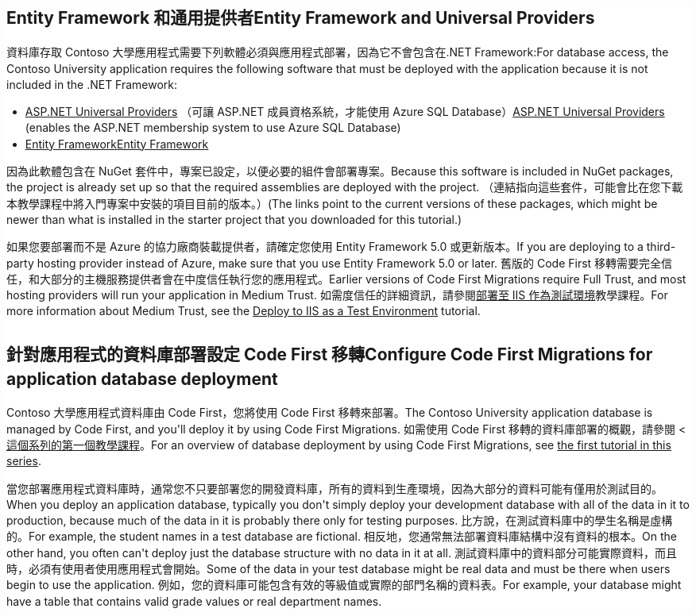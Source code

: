 ## <a name="entity-framework-and-universal-providers"></a><span data-ttu-id="9d6f8-128">Entity Framework 和通用提供者</span><span class="sxs-lookup"><span data-stu-id="9d6f8-128">Entity Framework and Universal Providers</span></span>

<span data-ttu-id="9d6f8-129">資料庫存取 Contoso 大學應用程式需要下列軟體必須與應用程式部署，因為它不會包含在.NET Framework:</span><span class="sxs-lookup"><span data-stu-id="9d6f8-129">For database access, the Contoso University application requires the following software that must be deployed with the application because it is not included in the .NET Framework:</span></span>

- <span data-ttu-id="9d6f8-130">[ASP.NET Universal Providers](http://www.hanselman.com/blog/IntroducingSystemWebProvidersASPNETUniversalProvidersForSessionMembershipRolesAndUserProfileOnSQLCompactAndSQLAzure.aspx) （可讓 ASP.NET 成員資格系統，才能使用 Azure SQL Database）</span><span class="sxs-lookup"><span data-stu-id="9d6f8-130">[ASP.NET Universal Providers](http://www.hanselman.com/blog/IntroducingSystemWebProvidersASPNETUniversalProvidersForSessionMembershipRolesAndUserProfileOnSQLCompactAndSQLAzure.aspx) (enables the ASP.NET membership system to use Azure SQL Database)</span></span>
- [<span data-ttu-id="9d6f8-131">Entity Framework</span><span class="sxs-lookup"><span data-stu-id="9d6f8-131">Entity Framework</span></span>](https://msdn.microsoft.com/library/gg696172.aspx)

<span data-ttu-id="9d6f8-132">因為此軟體包含在 NuGet 套件中，專案已設定，以便必要的組件會部署專案。</span><span class="sxs-lookup"><span data-stu-id="9d6f8-132">Because this software is included in NuGet packages, the project is already set up so that the required assemblies are deployed with the project.</span></span> <span data-ttu-id="9d6f8-133">（連結指向這些套件，可能會比在您下載本教學課程中將入門專案中安裝的項目目前的版本。）</span><span class="sxs-lookup"><span data-stu-id="9d6f8-133">(The links point to the current versions of these packages, which might be newer than what is installed in the starter project that you downloaded for this tutorial.)</span></span>

<span data-ttu-id="9d6f8-134">如果您要部署而不是 Azure 的協力廠商裝載提供者，請確定您使用 Entity Framework 5.0 或更新版本。</span><span class="sxs-lookup"><span data-stu-id="9d6f8-134">If you are deploying to a third-party hosting provider instead of Azure, make sure that you use Entity Framework 5.0 or later.</span></span> <span data-ttu-id="9d6f8-135">舊版的 Code First 移轉需要完全信任，和大部分的主機服務提供者會在中度信任執行您的應用程式。</span><span class="sxs-lookup"><span data-stu-id="9d6f8-135">Earlier versions of Code First Migrations require Full Trust, and most hosting providers will run your application in Medium Trust.</span></span> <span data-ttu-id="9d6f8-136">如需度信任的詳細資訊，請參閱[部署至 IIS 作為測試環境](deploying-to-iis.md)教學課程。</span><span class="sxs-lookup"><span data-stu-id="9d6f8-136">For more information about Medium Trust, see the [Deploy to IIS as a Test Environment](deploying-to-iis.md) tutorial.</span></span>

## <a name="configure-code-first-migrations-for-application-database-deployment"></a><span data-ttu-id="9d6f8-137">針對應用程式的資料庫部署設定 Code First 移轉</span><span class="sxs-lookup"><span data-stu-id="9d6f8-137">Configure Code First Migrations for application database deployment</span></span>

<span data-ttu-id="9d6f8-138">Contoso 大學應用程式資料庫由 Code First，您將使用 Code First 移轉來部署。</span><span class="sxs-lookup"><span data-stu-id="9d6f8-138">The Contoso University application database is managed by Code First, and you'll deploy it by using Code First Migrations.</span></span> <span data-ttu-id="9d6f8-139">如需使用 Code First 移轉的資料庫部署的概觀，請參閱 <<c0> [ 這個系列的第一個教學課程](introduction.md)。</span><span class="sxs-lookup"><span data-stu-id="9d6f8-139">For an overview of database deployment by using Code First Migrations, see [the first tutorial in this series](introduction.md).</span></span>

<span data-ttu-id="9d6f8-140">當您部署應用程式資料庫時，通常您不只要部署您的開發資料庫，所有的資料到生產環境，因為大部分的資料可能有僅用於測試目的。</span><span class="sxs-lookup"><span data-stu-id="9d6f8-140">When you deploy an application database, typically you don't simply deploy your development database with all of the data in it to production, because much of the data in it is probably there only for testing purposes.</span></span> <span data-ttu-id="9d6f8-141">比方說，在測試資料庫中的學生名稱是虛構的。</span><span class="sxs-lookup"><span data-stu-id="9d6f8-141">For example, the student names in a test database are fictional.</span></span> <span data-ttu-id="9d6f8-142">相反地，您通常無法部署資料庫結構中沒有資料的根本。</span><span class="sxs-lookup"><span data-stu-id="9d6f8-142">On the other hand, you often can't deploy just the database structure with no data in it at all.</span></span> <span data-ttu-id="9d6f8-143">測試資料庫中的資料部分可能實際資料，而且時，必須有使用者使用應用程式會開始。</span><span class="sxs-lookup"><span data-stu-id="9d6f8-143">Some of the data in your test database might be real data and must be there when users begin to use the application.</span></span> <span data-ttu-id="9d6f8-144">例如，您的資料庫可能包含有效的等級值或實際的部門名稱的資料表。</span><span class="sxs-lookup"><span data-stu-id="9d6f8-144">For example, your database might have a table that contains valid grade values or real department names.</span></span>
